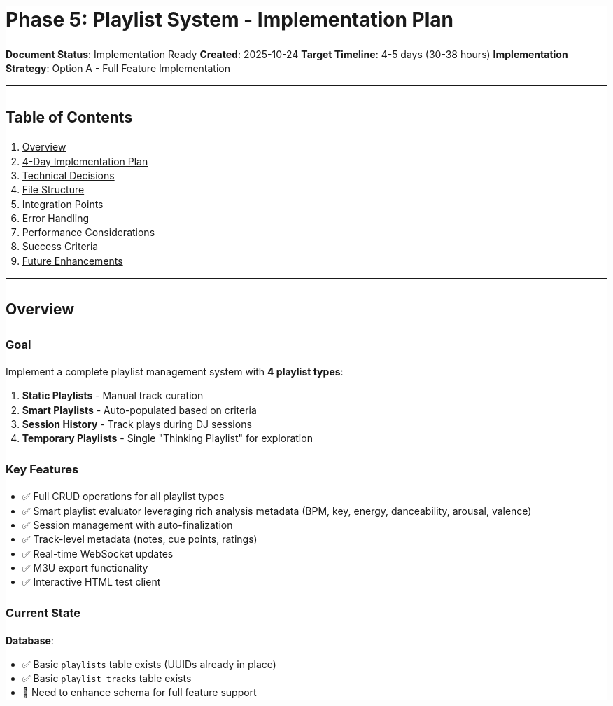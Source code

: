 # Phase 5: Playlist System - Implementation Plan

**Document Status**: Implementation Ready
**Created**: 2025-10-24
**Target Timeline**: 4-5 days (30-38 hours)
**Implementation Strategy**: Option A - Full Feature Implementation

---

## Table of Contents

1. [Overview](#overview)
2. [4-Day Implementation Plan](#4-day-implementation-plan)
3. [Technical Decisions](#technical-decisions)
4. [File Structure](#file-structure)
5. [Integration Points](#integration-points)
6. [Error Handling](#error-handling)
7. [Performance Considerations](#performance-considerations)
8. [Success Criteria](#success-criteria)
9. [Future Enhancements](#future-enhancements)

---

## Overview

### Goal

Implement a complete playlist management system with **4 playlist types**:

1. **Static Playlists** - Manual track curation
2. **Smart Playlists** - Auto-populated based on criteria
3. **Session History** - Track plays during DJ sessions
4. **Temporary Playlists** - Single "Thinking Playlist" for exploration

### Key Features

- ✅ Full CRUD operations for all playlist types
- ✅ Smart playlist evaluator leveraging rich analysis metadata (BPM, key, energy, danceability, arousal, valence)
- ✅ Session management with auto-finalization
- ✅ Track-level metadata (notes, cue points, ratings)
- ✅ Real-time WebSocket updates
- ✅ M3U export functionality
- ✅ Interactive HTML test client

### Current State

**Database**:
- ✅ Basic `playlists` table exists (UUIDs already in place)
- ✅ Basic `playlist_tracks` table exists
- 🔧 Need to enhance schema for full feature support
